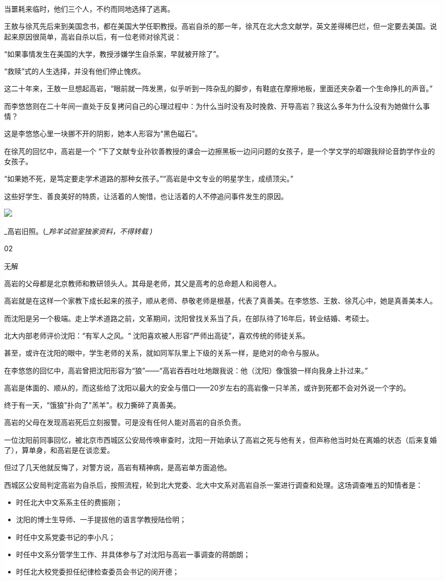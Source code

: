 当噩耗来临时，他们三个人，不约而同地选择了逃离。

王敖与徐芃先后来到美国念书，都在美国大学任职教授。高岩自杀的那一年，徐芃在北大念文献学，英文差得稀巴烂，但一定要去美国。说起来原因很简单，高岩自杀以后，有一位老师对徐芃说：  

“如果事情发生在美国的大学，教授涉嫌学生自杀案，早就被开除了”。  

“救赎”式的人生选择，并没有他们停止愧疚。

这二十年来，王敖一旦想起高岩，“眼前就一阵发黑，似乎听到一阵杂乱的脚步，有鞋底在摩擦地板，里面还夹杂着一个生命挣扎的声音。”  

而李悠悠则在二十年间一直处于反复拷问自己的心理过程中：为什么当时没有及时挽救、开导高岩？我这么多年为什么没有为她做什么事情？

这是李悠悠心里一块挪不开的阴影，她本人形容为“黑色磁石”。  

在徐芃的回忆中，高岩是一个 “下了文献专业孙钦善教授的课会一边擦黑板一边问问题的女孩子，是一个学文学的却跟我辩论音韵学作业的女孩子。  

“如果她不死，是笃定要走学术道路的那种女孩子。”“高岩是中文专业的明星学生，成绩顶尖。”  

这些好学生、善良美好的特质，让活着的人惋惜，也让活着的人不停追问事件发生的原因。

[![](https://images.weserv.nl/?url=https%3A//archive.vn/aLS2h/f94f00969aff433e7933a0ec94a4ba21f1f2de6d)](https://images.weserv.nl/?url=https%3A//archive.vn/aLS2h/f94f00969aff433e7933a0ec94a4ba21f1f2de6d)

_高岩旧照。(__羚羊试验室独家资料，不得转载 )_

02

无解

高岩的父母都是北京教师和教研领头人。其母是老师，其父是高考的总命题人和阅卷人。  

高岩就是在这样一个家教下成长起来的孩子，顺从老师、恭敬老师是根基，代表了真善美。在李悠悠、王敖、徐芃心中，她是真善美本人。  

而沈阳是另一个极端。走上学术道路之前，文革期间，沈阳曾找关系当了兵，在部队待了16年后，转业结婚、考硕士。  

北大内部老师评价沈阳：“有军人之风。“ 沈阳喜欢被人形容“严师出高徒”，喜欢传统的师徒关系。

甚至，或许在沈阳的眼中，学生老师的关系，就如同军队里上下级的关系一样，是绝对的命令与服从。  

在李悠悠的回忆中，高岩曾把沈阳形容为“狼”——“高岩吞吞吐吐地跟我说：他（沈阳）像饿狼一样向我身上扑过来。”  

高岩是体面的、顺从的，而这些给了沈阳以最大的安全与借口——20岁左右的高岩像一只羊羔，或许到死都不会对外说一个字的。  

终于有一天，“饿狼"扑向了"羔羊"。权力撕碎了真善美。  

高岩的父母在发现高岩死后立刻报警。可是没有任何人能对高岩的自杀负责。  

一位沈阳前同事回忆，被北京市西城区公安局传唤审查时，沈阳一开始承认了高岩之死与他有关，但声称他当时处在离婚的状态（后来复婚了），算单身，和高岩是在谈恋爱。

但过了几天他就反悔了，对警方说，高岩有精神病，是高岩单方面追他。  

西城区公安局判定高岩为自杀后，按照流程，轮到北大党委、北大中文系对高岩自杀一案进行调查和处理。这场调查唯五的知情者是：  

*   时任北大中文系系主任的费振刚；  
    
*   沈阳的博士生导师、一手提拔他的语言学教授陆俭明；
    
*   时任中文系党委书记的李小凡；
    
*   时任中文系分管学生工作、并具体参与了对沈阳与高岩一事调查的蒋朗朗；
    
*   时任北大校党委担任纪律检查委员会书记的闵开德；
    
